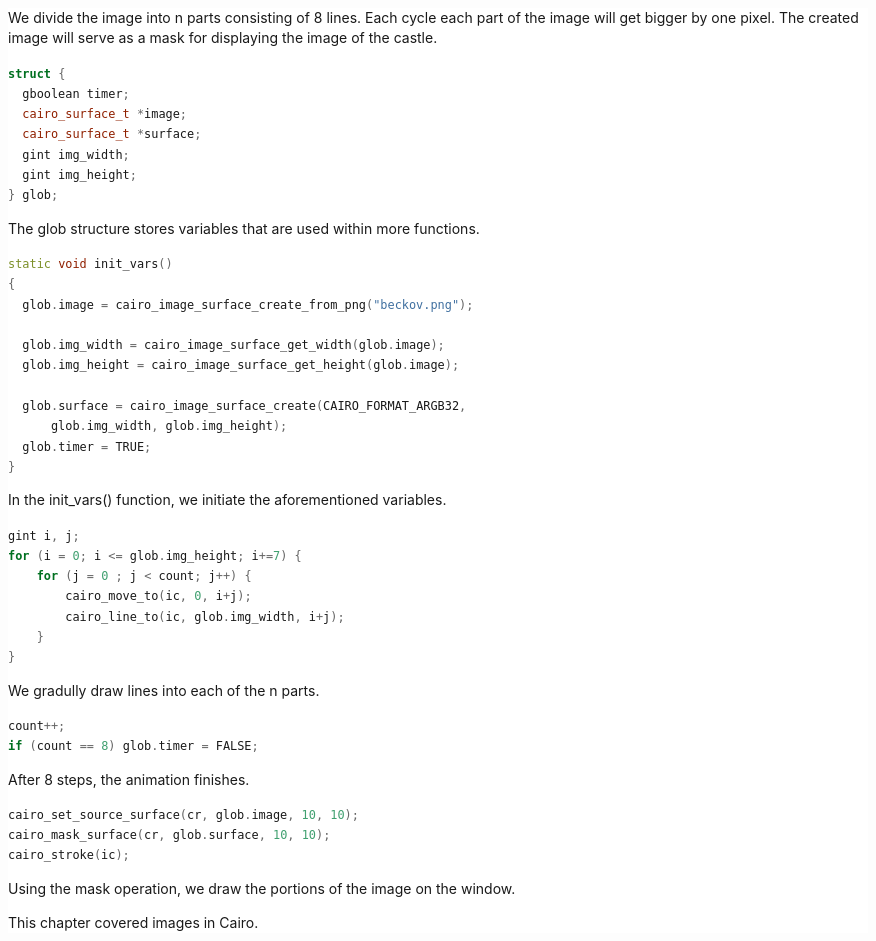 ```cpp
```
We divide the image into n parts consisting of 8 lines. Each cycle each part of the image will get bigger by one pixel. The created image will serve as a mask for displaying the image of the castle.

```cpp
struct {
  gboolean timer;
  cairo_surface_t *image;
  cairo_surface_t *surface;
  gint img_width;
  gint img_height;
} glob;
```
The glob structure stores variables that are used within more functions.

```cpp
static void init_vars()
{
  glob.image = cairo_image_surface_create_from_png("beckov.png");
  
  glob.img_width = cairo_image_surface_get_width(glob.image);
  glob.img_height = cairo_image_surface_get_height(glob.image);  
  
  glob.surface = cairo_image_surface_create(CAIRO_FORMAT_ARGB32, 
      glob.img_width, glob.img_height);    
  glob.timer = TRUE;   
}
```
In the init_vars() function, we initiate the aforementioned variables.

```cpp
gint i, j;
for (i = 0; i <= glob.img_height; i+=7) {
    for (j = 0 ; j < count; j++) {
        cairo_move_to(ic, 0, i+j);
        cairo_line_to(ic, glob.img_width, i+j);
    }
}
```
We gradully draw lines into each of the n parts.

```cpp
count++;
if (count == 8) glob.timer = FALSE;
```
After 8 steps, the animation finishes.

```cpp
cairo_set_source_surface(cr, glob.image, 10, 10);
cairo_mask_surface(cr, glob.surface, 10, 10);
cairo_stroke(ic);
```
Using the mask operation, we draw the portions of the image on the window.

This chapter covered images in Cairo.